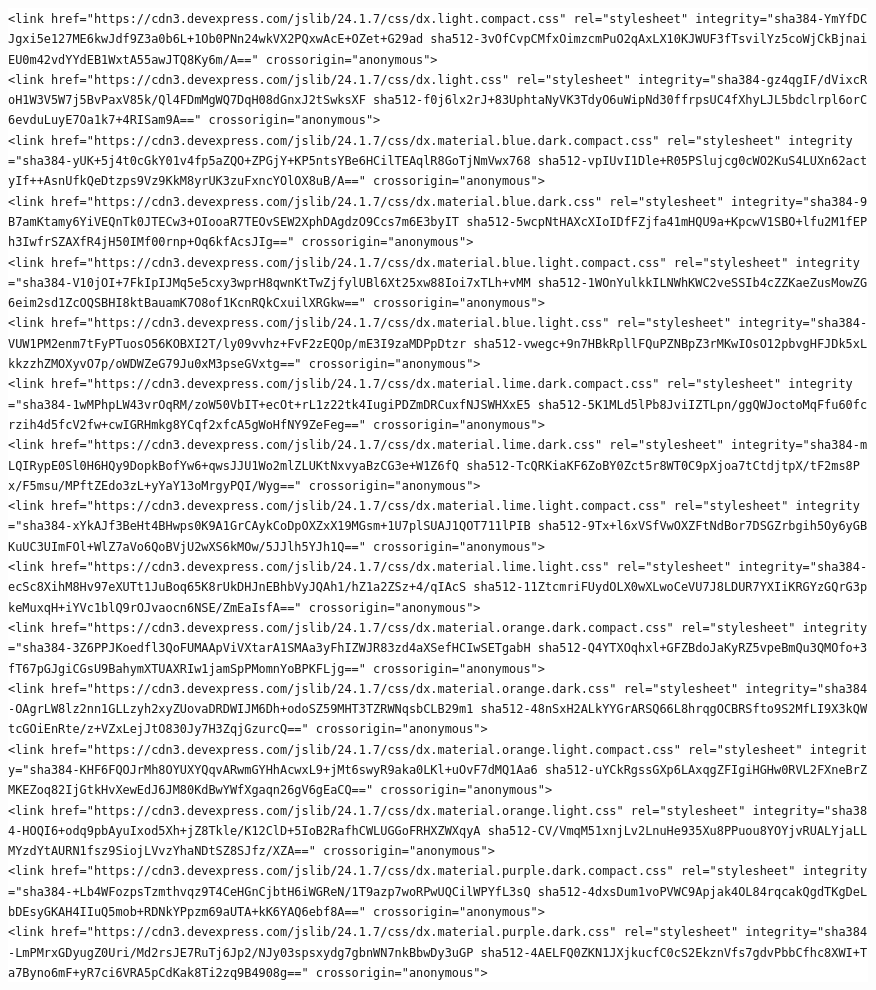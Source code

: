     <link href="https://cdn3.devexpress.com/jslib/24.1.7/css/dx.light.compact.css" rel="stylesheet" integrity="sha384-YmYfDCJgxi5e127ME6kwJdf9Z3a0b6L+1Ob0PNn24wkVX2PQxwAcE+OZet+G29ad sha512-3vOfCvpCMfxOimzcmPuO2qAxLX10KJWUF3fTsvilYz5coWjCkBjnaiEU0m42vdYYdEB1WxtA55awJTQ8Ky6m/A==" crossorigin="anonymous">
    <link href="https://cdn3.devexpress.com/jslib/24.1.7/css/dx.light.css" rel="stylesheet" integrity="sha384-gz4qgIF/dVixcRoH1W3V5W7j5BvPaxV85k/Ql4FDmMgWQ7DqH08dGnxJ2tSwksXF sha512-f0j6lx2rJ+83UphtaNyVK3TdyO6uWipNd30ffrpsUC4fXhyLJL5bdclrpl6orC6evduLuyE7Oa1k7+4RISam9A==" crossorigin="anonymous">
    <link href="https://cdn3.devexpress.com/jslib/24.1.7/css/dx.material.blue.dark.compact.css" rel="stylesheet" integrity="sha384-yUK+5j4t0cGkY01v4fp5aZQO+ZPGjY+KP5ntsYBe6HCilTEAqlR8GoTjNmVwx768 sha512-vpIUvI1Dle+R05PSlujcg0cWO2KuS4LUXn62actyIf++AsnUfkQeDtzps9Vz9KkM8yrUK3zuFxncYOlOX8uB/A==" crossorigin="anonymous">
    <link href="https://cdn3.devexpress.com/jslib/24.1.7/css/dx.material.blue.dark.css" rel="stylesheet" integrity="sha384-9B7amKtamy6YiVEQnTk0JTECw3+OIooaR7TEOvSEW2XphDAgdzO9Ccs7m6E3byIT sha512-5wcpNtHAXcXIoIDfFZjfa41mHQU9a+KpcwV1SBO+lfu2M1fEPh3IwfrSZAXfR4jH50IMf00rnp+Oq6kfAcsJIg==" crossorigin="anonymous">
    <link href="https://cdn3.devexpress.com/jslib/24.1.7/css/dx.material.blue.light.compact.css" rel="stylesheet" integrity="sha384-V10jOI+7FkIpIJMq5e5cxy3wprH8qwnKtTwZjfylUBl6Xt25xw88Ioi7xTLh+vMM sha512-1WOnYulkkILNWhKWC2veSSIb4cZZKaeZusMowZG6eim2sd1ZcOQSBHI8ktBauamK7O8of1KcnRQkCxuilXRGkw==" crossorigin="anonymous">
    <link href="https://cdn3.devexpress.com/jslib/24.1.7/css/dx.material.blue.light.css" rel="stylesheet" integrity="sha384-VUW1PM2enm7tFyPTuosO56KOBXI2T/ly09vvhz+FvF2zEQOp/mE3I9zaMDPpDtzr sha512-vwegc+9n7HBkRpllFQuPZNBpZ3rMKwIOsO12pbvgHFJDk5xLkkzzhZMOXyvO7p/oWDWZeG79Ju0xM3pseGVxtg==" crossorigin="anonymous">
    <link href="https://cdn3.devexpress.com/jslib/24.1.7/css/dx.material.lime.dark.compact.css" rel="stylesheet" integrity="sha384-1wMPhpLW43vrOqRM/zoW50VbIT+ecOt+rL1z22tk4IugiPDZmDRCuxfNJSWHXxE5 sha512-5K1MLd5lPb8JviIZTLpn/ggQWJoctoMqFfu60fcrzih4d5fcV2fw+cwIGRHmkg8YCqf2xfcA5gWoHfNY9ZeFeg==" crossorigin="anonymous">
    <link href="https://cdn3.devexpress.com/jslib/24.1.7/css/dx.material.lime.dark.css" rel="stylesheet" integrity="sha384-mLQIRypE0Sl0H6HQy9DopkBofYw6+qwsJJU1Wo2mlZLUKtNxvyaBzCG3e+W1Z6fQ sha512-TcQRKiaKF6ZoBY0Zct5r8WT0C9pXjoa7tCtdjtpX/tF2ms8Px/F5msu/MPftZEdo3zL+yYaY13oMrgyPQI/Wyg==" crossorigin="anonymous">
    <link href="https://cdn3.devexpress.com/jslib/24.1.7/css/dx.material.lime.light.compact.css" rel="stylesheet" integrity="sha384-xYkAJf3BeHt4BHwps0K9A1GrCAykCoDpOXZxX19MGsm+1U7plSUAJ1QOT711lPIB sha512-9Tx+l6xVSfVwOXZFtNdBor7DSGZrbgih5Oy6yGBKuUC3UImFOl+WlZ7aVo6QoBVjU2wXS6kMOw/5JJlh5YJh1Q==" crossorigin="anonymous">
    <link href="https://cdn3.devexpress.com/jslib/24.1.7/css/dx.material.lime.light.css" rel="stylesheet" integrity="sha384-ecSc8XihM8Hv97eXUTt1JuBoq65K8rUkDHJnEBhbVyJQAh1/hZ1a2ZSz+4/qIAcS sha512-11ZtcmriFUydOLX0wXLwoCeVU7J8LDUR7YXIiKRGYzGQrG3pkeMuxqH+iYVc1blQ9rOJvaocn6NSE/ZmEaIsfA==" crossorigin="anonymous">
    <link href="https://cdn3.devexpress.com/jslib/24.1.7/css/dx.material.orange.dark.compact.css" rel="stylesheet" integrity="sha384-3Z6PPJKoedfl3QoFUMAApViVXtarA1SMAa3yFhIZWJR83zd4aXSefHCIwSETgabH sha512-Q4YTXOqhxl+GFZBdoJaKyRZ5vpeBmQu3QMOfo+3fT67pGJgiCGsU9BahymXTUAXRIw1jamSpPMomnYoBPKFLjg==" crossorigin="anonymous">
    <link href="https://cdn3.devexpress.com/jslib/24.1.7/css/dx.material.orange.dark.css" rel="stylesheet" integrity="sha384-OAgrLW8lz2nn1GLLzyh2xyZUovaDRDWIJM6Dh+odoSZ59MHT3TZRWNqsbCLB29m1 sha512-48nSxH2ALkYYGrARSQ66L8hrqgOCBRSfto9S2MfLI9X3kQWtcGOiEnRte/z+VZxLejJtO830Jy7H3ZqjGzurcQ==" crossorigin="anonymous">
    <link href="https://cdn3.devexpress.com/jslib/24.1.7/css/dx.material.orange.light.compact.css" rel="stylesheet" integrity="sha384-KHF6FQOJrMh8OYUXYQqvARwmGYHhAcwxL9+jMt6swyR9aka0LKl+uOvF7dMQ1Aa6 sha512-uYCkRgssGXp6LAxqgZFIgiHGHw0RVL2FXneBrZMKEZoq82IjGtkHvXewEdJ6JM80KdBwYWfXgaqn26gV6gEaCQ==" crossorigin="anonymous">
    <link href="https://cdn3.devexpress.com/jslib/24.1.7/css/dx.material.orange.light.css" rel="stylesheet" integrity="sha384-HOQI6+odq9pbAyuIxod5Xh+jZ8Tkle/K12ClD+5IoB2RafhCWLUGGoFRHXZWXqyA sha512-CV/VmqM51xnjLv2LnuHe935Xu8PPuou8YOYjvRUALYjaLLMYzdYtAURN1fsz9SiojLVvzYhaNDtSZ8SJfz/XZA==" crossorigin="anonymous">
    <link href="https://cdn3.devexpress.com/jslib/24.1.7/css/dx.material.purple.dark.compact.css" rel="stylesheet" integrity="sha384-+Lb4WFozpsTzmthvqz9T4CeHGnCjbtH6iWGReN/1T9azp7woRPwUQCilWPYfL3sQ sha512-4dxsDum1voPVWC9Apjak4OL84rqcakQgdTKgDeLbDEsyGKAH4IIuQ5mob+RDNkYPpzm69aUTA+kK6YAQ6ebf8A==" crossorigin="anonymous">
    <link href="https://cdn3.devexpress.com/jslib/24.1.7/css/dx.material.purple.dark.css" rel="stylesheet" integrity="sha384-LmPMrxGDyugZ0Uri/Md2rsJE7RuTj6Jp2/NJy03spsxydg7gbnWN7nkBbwDy3uGP sha512-4AELFQ0ZKN1JXjkucfC0cS2EkznVfs7gdvPbbCfhc8XWI+Ta7Byno6mF+yR7ci6VRA5pCdKak8Ti2zq9B4908g==" crossorigin="anonymous">